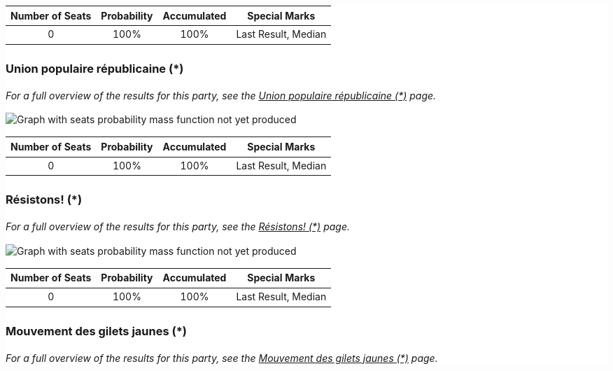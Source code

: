 | Number of Seats | Probability | Accumulated | Special Marks |
|:---------------:|:-----------:|:-----------:|:-------------:|
| 0 | 100% | 100% | Last Result, Median |

### Union populaire républicaine (*)

*For a full overview of the results for this party, see the [Union populaire républicaine (*)](party-unionpopulairerépublicaine.html) page.*

![Graph with seats probability mass function not yet produced](average-2019-04-15-seats-pmf-unionpopulairerépublicaine.png "Seats Probability Mass Function")

| Number of Seats | Probability | Accumulated | Special Marks |
|:---------------:|:-----------:|:-----------:|:-------------:|
| 0 | 100% | 100% | Last Result, Median |

### Résistons! (*)

*For a full overview of the results for this party, see the [Résistons! (*)](party-résistons.html) page.*

![Graph with seats probability mass function not yet produced](average-2019-04-15-seats-pmf-résistons.png "Seats Probability Mass Function")

| Number of Seats | Probability | Accumulated | Special Marks |
|:---------------:|:-----------:|:-----------:|:-------------:|
| 0 | 100% | 100% | Last Result, Median |

### Mouvement des gilets jaunes (*)

*For a full overview of the results for this party, see the [Mouvement des gilets jaunes (*)](party-mouvementdesgiletsjaunes.html) page.*

